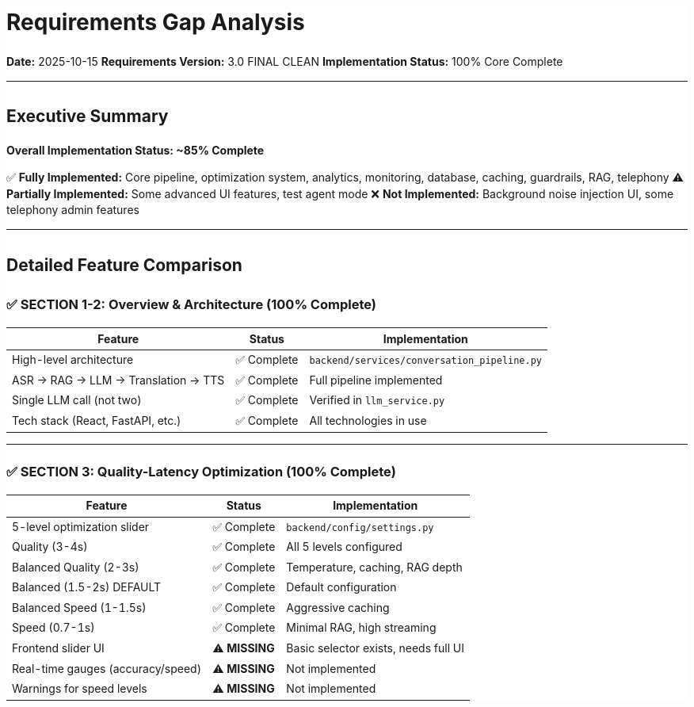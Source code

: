 # Requirements Gap Analysis

**Date:** 2025-10-15
**Requirements Version:** 3.0 FINAL CLEAN
**Implementation Status:** 100% Core Complete

---

## Executive Summary

**Overall Implementation Status: ~85% Complete**

✅ **Fully Implemented:** Core pipeline, optimization system, analytics, monitoring, database, caching, guardrails, RAG, telephony
⚠️ **Partially Implemented:** Some advanced UI features, test agent mode
❌ **Not Implemented:** Background noise injection UI, some telephony admin features

---

## Detailed Feature Comparison

### ✅ SECTION 1-2: Overview & Architecture (100% Complete)

| Feature | Status | Implementation |
|---------|--------|----------------|
| High-level architecture | ✅ Complete | `backend/services/conversation_pipeline.py` |
| ASR → RAG → LLM → Translation → TTS | ✅ Complete | Full pipeline implemented |
| Single LLM call (not two) | ✅ Complete | Verified in `llm_service.py` |
| Tech stack (React, FastAPI, etc.) | ✅ Complete | All technologies in use |

---

### ✅ SECTION 3: Quality-Latency Optimization (100% Complete)

| Feature | Status | Implementation |
|---------|--------|----------------|
| 5-level optimization slider | ✅ Complete | `backend/config/settings.py` |
| Quality (3-4s) | ✅ Complete | All 5 levels configured |
| Balanced Quality (2-3s) | ✅ Complete | Temperature, caching, RAG depth |
| Balanced (1.5-2s) DEFAULT | ✅ Complete | Default configuration |
| Balanced Speed (1-1.5s) | ✅ Complete | Aggressive caching |
| Speed (0.7-1s) | ✅ Complete | Minimal RAG, high streaming |
| Frontend slider UI | ⚠️ **MISSING** | Basic selector exists, needs full UI |
| Real-time gauges (accuracy/speed) | ⚠️ **MISSING** | Not implemented |
| Warnings for speed levels | ⚠️ **MISSING** | Not implemented |
